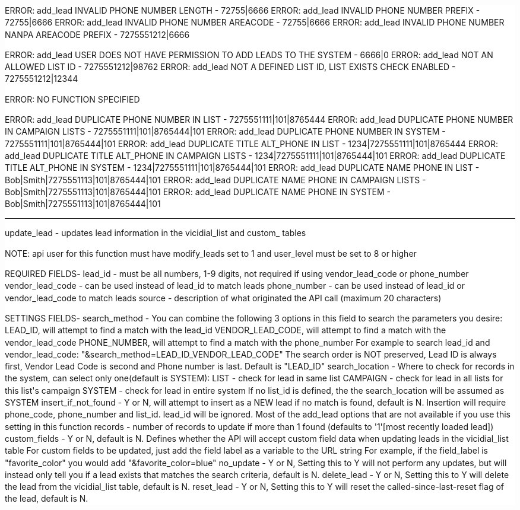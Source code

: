 ERROR: add_lead INVALID PHONE NUMBER LENGTH - 72755|6666 
ERROR: add_lead INVALID PHONE NUMBER PREFIX - 72755|6666 
ERROR: add_lead INVALID PHONE NUMBER AREACODE - 72755|6666 
ERROR: add_lead INVALID PHONE NUMBER NANPA AREACODE PREFIX - 7275551212|6666

ERROR: add_lead USER DOES NOT HAVE PERMISSION TO ADD LEADS TO THE SYSTEM - 6666|0 
ERROR: add_lead NOT AN ALLOWED LIST ID - 7275551212|98762
ERROR: add_lead NOT A DEFINED LIST ID, LIST EXISTS CHECK ENABLED - 7275551212|12344

ERROR: NO FUNCTION SPECIFIED

ERROR: add_lead DUPLICATE PHONE NUMBER IN LIST - 7275551111|101|8765444
ERROR: add_lead DUPLICATE PHONE NUMBER IN CAMPAIGN LISTS - 7275551111|101|8765444|101
ERROR: add_lead DUPLICATE PHONE NUMBER IN SYSTEM - 7275551111|101|8765444|101
ERROR: add_lead DUPLICATE TITLE ALT_PHONE IN LIST - 1234|7275551111|101|8765444
ERROR: add_lead DUPLICATE TITLE ALT_PHONE IN CAMPAIGN LISTS - 1234|7275551111|101|8765444|101
ERROR: add_lead DUPLICATE TITLE ALT_PHONE IN SYSTEM - 1234|7275551111|101|8765444|101
ERROR: add_lead DUPLICATE NAME PHONE IN LIST - Bob|Smith|7275551113|101|8765444|101
ERROR: add_lead DUPLICATE NAME PHONE IN CAMPAIGN LISTS - Bob|Smith|7275551113|101|8765444|101
ERROR: add_lead DUPLICATE NAME PHONE IN SYSTEM - Bob|Smith|7275551113|101|8765444|101





--------------------------------------------------------------------------------
update_lead - updates lead information in the vicidial_list and custom_ tables

NOTE: api user for this function must have modify_leads set to 1 and user_level
      must be set to 8 or higher

REQUIRED FIELDS-
lead_id -		must be all numbers, 1-9 digits, not required if using vendor_lead_code or phone_number
vendor_lead_code -	can be used instead of lead_id to match leads
phone_number -		can be used instead of lead_id or vendor_lead_code to match leads
source -		description of what originated the API call (maximum 20 characters)

SETTINGS FIELDS-
search_method -		You can combine the following 3 options in this field to search the parameters you desire:
				LEAD_ID, will attempt to find a match with the lead_id
				VENDOR_LEAD_CODE, will attempt to find a match with the vendor_lead_code
				PHONE_NUMBER, will attempt to find a match with the phone_number
			  For example to search lead_id and vendor_lead_code: "&search_method=LEAD_ID_VENDOR_LEAD_CODE"
			  The search order is NOT preserved, Lead ID is always first, Vendor Lead Code is second
			  and Phone number is last. Default is "LEAD_ID"
search_location -	Where to check for records in the system, can select only one(default is SYSTEM):
				LIST - check for lead in same list
				CAMPAIGN - check for lead in all lists for this list's campaign
				SYSTEM - check for lead in entire system
			  If no list_id is defined, the the search_location will be assumed as SYSTEM
insert_if_not_found -	Y or N, will attempt to insert as a NEW lead if no match is found, default is N.
			Insertion will require phone_code, phone_number and list_id. lead_id will be ignored.
			Most of the add_lead options that are not available if you use this setting in this function
records -		number of records to update if more than 1 found (defaults to '1'[most recently loaded lead])
custom_fields -		Y or N, default is N. Defines whether the API will accept custom field data when updating leads in the vicidial_list table
			For custom fields to be updated, just add the field label as a variable to the URL string
			For example, if the field_label is "favorite_color" you would add "&favorite_color=blue"
no_update -		Y or N, Setting this to Y will not perform any updates, but will instead only tell
			you if a lead exists that matches the search criteria, default is N.
delete_lead -		Y or N, Setting this to Y will delete the lead from the vicidial_list table, default is N.
reset_lead -		Y or N, Setting this to Y will reset the called-since-last-reset flag of the lead, default is N.